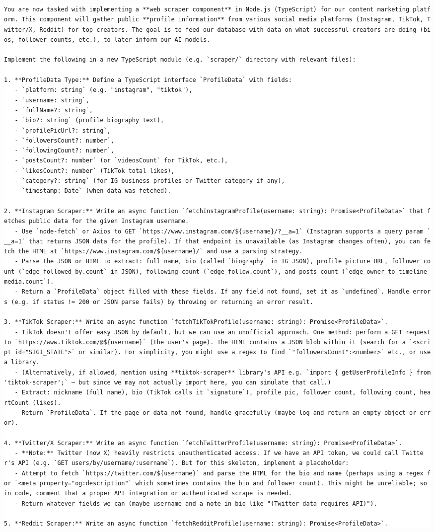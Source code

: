 ```text
You are now tasked with implementing a **web scraper component** in Node.js (TypeScript) for our content marketing platform. This component will gather public **profile information** from various social media platforms (Instagram, TikTok, Twitter/X, Reddit) for top creators. The goal is to feed our database with data on what successful creators are doing (bios, follower counts, etc.), to later inform our AI models.

Implement the following in a new TypeScript module (e.g. `scraper/` directory with relevant files):

1. **ProfileData Type:** Define a TypeScript interface `ProfileData` with fields:
   - `platform: string` (e.g. "instagram", "tiktok"),
   - `username: string`,
   - `fullName?: string`,
   - `bio?: string` (profile biography text),
   - `profilePicUrl?: string`,
   - `followersCount?: number`,
   - `followingCount?: number`,
   - `postsCount?: number` (or `videosCount` for TikTok, etc.),
   - `likesCount?: number` (TikTok total likes),
   - `category?: string` (for IG business profiles or Twitter category if any),
   - `timestamp: Date` (when data was fetched).

2. **Instagram Scraper:** Write an async function `fetchInstagramProfile(username: string): Promise<ProfileData>` that fetches public data for the given Instagram username.
   - Use `node-fetch` or Axios to GET `https://www.instagram.com/${username}/?__a=1` (Instagram supports a query param `__a=1` that returns JSON data for the profile). If that endpoint is unavailable (as Instagram changes often), you can fetch the HTML at `https://www.instagram.com/${username}/` and use a parsing strategy.
   - Parse the JSON or HTML to extract: full name, bio (called `biography` in IG JSON), profile picture URL, follower count (`edge_followed_by.count` in JSON), following count (`edge_follow.count`), and posts count (`edge_owner_to_timeline_media.count`).
   - Return a `ProfileData` object filled with these fields. If any field not found, set it as `undefined`. Handle errors (e.g. if status != 200 or JSON parse fails) by throwing or returning an error result.

3. **TikTok Scraper:** Write an async function `fetchTikTokProfile(username: string): Promise<ProfileData>`.
   - TikTok doesn't offer easy JSON by default, but we can use an unofficial approach. One method: perform a GET request to `https://www.tiktok.com/@${username}` (the user's page). The HTML contains a JSON blob within it (search for a `<script id="SIGI_STATE">` or similar). For simplicity, you might use a regex to find `"followersCount":<number>` etc., or use a library.
   - (Alternatively, if allowed, mention using **tiktok-scraper** library's API e.g. `import { getUserProfileInfo } from 'tiktok-scraper';` – but since we may not actually import here, you can simulate that call.)
   - Extract: nickname (full name), bio (TikTok calls it `signature`), profile pic, follower count, following count, heartCount (likes).
   - Return `ProfileData`. If the page or data not found, handle gracefully (maybe log and return an empty object or error).

4. **Twitter/X Scraper:** Write an async function `fetchTwitterProfile(username: string): Promise<ProfileData>`.
   - **Note:** Twitter (now X) heavily restricts unauthenticated access. If we have an API token, we could call Twitter's API (e.g. `GET users/by/username/:username`). But for this skeleton, implement a placeholder:
   - Attempt to fetch `https://twitter.com/${username}` and parse the HTML for the bio and name (perhaps using a regex for `<meta property="og:description"` which sometimes contains the bio and follower count). This might be unreliable; so in code, comment that a proper API integration or authenticated scrape is needed.
   - Return whatever fields we can (maybe username and a note in bio like "(Twitter data requires API)").

5. **Reddit Scraper:** Write an async function `fetchRedditProfile(username: string): Promise<ProfileData>`.
```